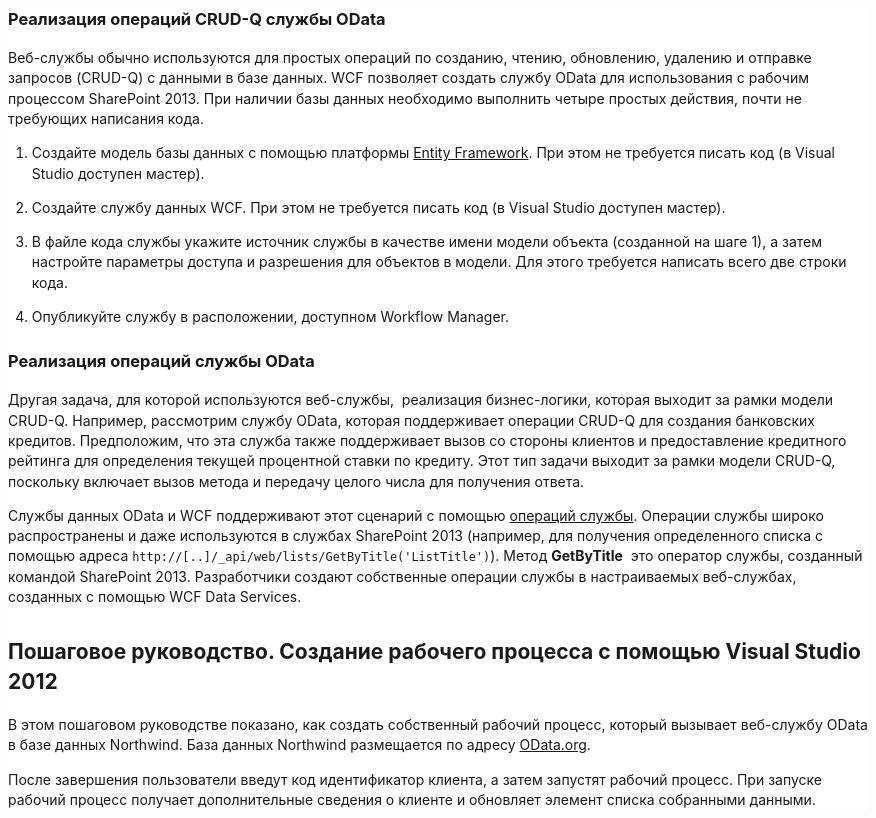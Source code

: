    
    

### Реализация операций CRUD-Q службы OData

Веб-службы обычно используются для простых операций по созданию, чтению, обновлению, удалению и отправке запросов (CRUD-Q) с данными в базе данных. WCF позволяет создать службу OData для использования с рабочим процессом SharePoint 2013. При наличии базы данных необходимо выполнить четыре простых действия, почти не требующих написания кода.
  
    
    

1. Создайте модель базы данных с помощью платформы  [Entity Framework](http://msdn.microsoft.com/ru-ru/library/bb399567%28v=vs.110%29.aspx). При этом не требуется писать код (в Visual Studio доступен мастер).
    
  
2. Создайте службу данных WCF. При этом не требуется писать код (в Visual Studio доступен мастер).
    
  
3. В файле кода службы укажите источник службы в качестве имени модели объекта (созданной на шаге 1), а затем настройте параметры доступа и разрешения для объектов в модели. Для этого требуется написать всего две строки кода.
    
  
4. Опубликуйте службу в расположении, доступном Workflow Manager.
    
  

### Реализация операций службы OData

Другая задача, для которой используются веб-службы,  реализация бизнес-логики, которая выходит за рамки модели CRUD-Q. Например, рассмотрим службу OData, которая поддерживает операции CRUD-Q для создания банковских кредитов. Предположим, что эта служба также поддерживает вызов со стороны клиентов и предоставление кредитного рейтинга для определения текущей процентной ставки по кредиту. Этот тип задачи выходит за рамки модели CRUD-Q, поскольку включает вызов метода и передачу целого числа для получения ответа.
  
    
    
Службы данных OData и WCF поддерживают этот сценарий с помощью  [операций службы](http://msdn.microsoft.com/ru-ru/library/cc668788%28v=vs.110%29.aspx). Операции службы широко распространены и даже используются в службах SharePoint 2013 (например, для получения определенного списка с помощью адреса  `http://[..]/_api/web/lists/GetByTitle('ListTitle')`). Метод **GetByTitle**  это оператор службы, созданный командой SharePoint 2013. Разработчики создают собственные операции службы в настраиваемых веб-службах, созданных с помощью WCF Data Services.
  
    
    

## Пошаговое руководство. Создание рабочего процесса с помощью Visual Studio 2012
<a name="sec4"> </a>

В этом пошаговом руководстве показано, как создать собственный рабочий процесс, который вызывает веб-службу OData в базе данных Northwind. База данных Northwind размещается по адресу  [OData.org](http://www.odata.org). 
  
    
    
После завершения пользователи введут код идентификатор клиента, а затем запустят рабочий процесс. При запуске рабочий процесс получает дополнительные сведения о клиенте и обновляет элемент списка собранными данными.
  